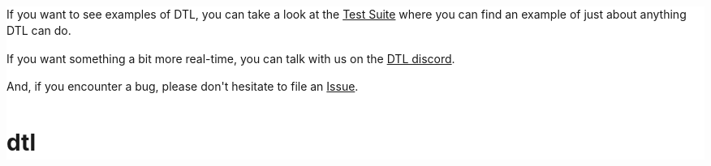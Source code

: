 If you want to see examples of DTL, you can take a look at the [Test
Suite](https://gitlab.com/jk0ne/DTL/-/tree/master/src/js/test) where you can
find an example of just about anything DTL can do.

If you want something a bit more real-time, you can talk with us on the
[DTL discord](https://discord.gg/ECA4H3PuAE).

And, if you encounter a bug, please don't hesitate to file an
[Issue](https://gitlab.com/jk0ne/DTL/-/issues).

# dtl
